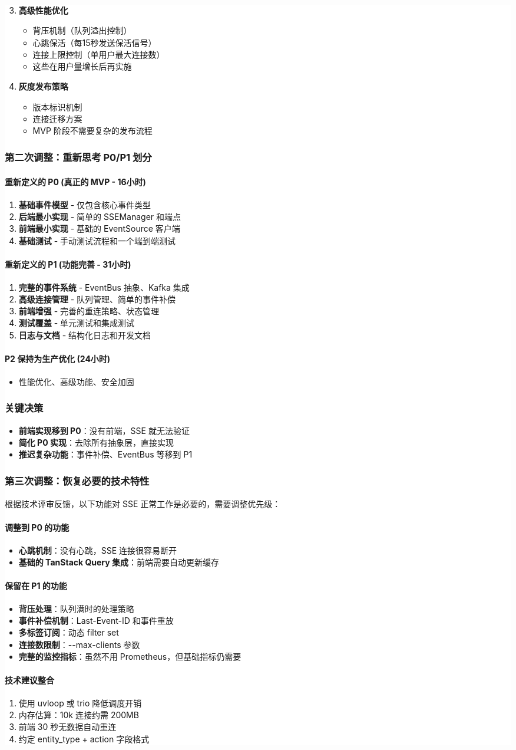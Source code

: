3. **高级性能优化**
   - 背压机制（队列溢出控制）
   - 心跳保活（每15秒发送保活信号）
   - 连接上限控制（单用户最大连接数）
   - 这些在用户量增长后再实施

4. **灰度发布策略**
   - 版本标识机制
   - 连接迁移方案
   - MVP 阶段不需要复杂的发布流程

### 第二次调整：重新思考 P0/P1 划分

#### 重新定义的 P0 (真正的 MVP - 16小时)
1. **基础事件模型** - 仅包含核心事件类型
2. **后端最小实现** - 简单的 SSEManager 和端点
3. **前端最小实现** - 基础的 EventSource 客户端
4. **基础测试** - 手动测试流程和一个端到端测试

#### 重新定义的 P1 (功能完善 - 31小时)
1. **完整的事件系统** - EventBus 抽象、Kafka 集成
2. **高级连接管理** - 队列管理、简单的事件补偿
3. **前端增强** - 完善的重连策略、状态管理
4. **测试覆盖** - 单元测试和集成测试
5. **日志与文档** - 结构化日志和开发文档

#### P2 保持为生产优化 (24小时)
- 性能优化、高级功能、安全加固

### 关键决策
- **前端实现移到 P0**：没有前端，SSE 就无法验证
- **简化 P0 实现**：去除所有抽象层，直接实现
- **推迟复杂功能**：事件补偿、EventBus 等移到 P1

### 第三次调整：恢复必要的技术特性

根据技术评审反馈，以下功能对 SSE 正常工作是必要的，需要调整优先级：

#### 调整到 P0 的功能
- **心跳机制**：没有心跳，SSE 连接很容易断开
- **基础的 TanStack Query 集成**：前端需要自动更新缓存

#### 保留在 P1 的功能
- **背压处理**：队列满时的处理策略
- **事件补偿机制**：Last-Event-ID 和事件重放
- **多标签订阅**：动态 filter set
- **连接数限制**：--max-clients 参数
- **完整的监控指标**：虽然不用 Prometheus，但基础指标仍需要

#### 技术建议整合
1. 使用 uvloop 或 trio 降低调度开销
2. 内存估算：10k 连接约需 200MB
3. 前端 30 秒无数据自动重连
4. 约定 entity_type + action 字段格式

